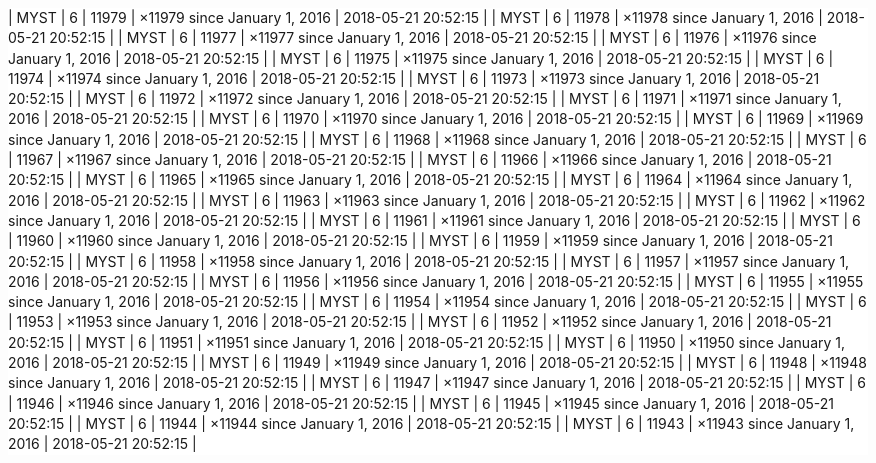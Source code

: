| MYST | 6 | 11979 | ×11979 since January 1, 2016 | 2018-05-21 20:52:15 |
| MYST | 6 | 11978 | ×11978 since January 1, 2016 | 2018-05-21 20:52:15 |
| MYST | 6 | 11977 | ×11977 since January 1, 2016 | 2018-05-21 20:52:15 |
| MYST | 6 | 11976 | ×11976 since January 1, 2016 | 2018-05-21 20:52:15 |
| MYST | 6 | 11975 | ×11975 since January 1, 2016 | 2018-05-21 20:52:15 |
| MYST | 6 | 11974 | ×11974 since January 1, 2016 | 2018-05-21 20:52:15 |
| MYST | 6 | 11973 | ×11973 since January 1, 2016 | 2018-05-21 20:52:15 |
| MYST | 6 | 11972 | ×11972 since January 1, 2016 | 2018-05-21 20:52:15 |
| MYST | 6 | 11971 | ×11971 since January 1, 2016 | 2018-05-21 20:52:15 |
| MYST | 6 | 11970 | ×11970 since January 1, 2016 | 2018-05-21 20:52:15 |
| MYST | 6 | 11969 | ×11969 since January 1, 2016 | 2018-05-21 20:52:15 |
| MYST | 6 | 11968 | ×11968 since January 1, 2016 | 2018-05-21 20:52:15 |
| MYST | 6 | 11967 | ×11967 since January 1, 2016 | 2018-05-21 20:52:15 |
| MYST | 6 | 11966 | ×11966 since January 1, 2016 | 2018-05-21 20:52:15 |
| MYST | 6 | 11965 | ×11965 since January 1, 2016 | 2018-05-21 20:52:15 |
| MYST | 6 | 11964 | ×11964 since January 1, 2016 | 2018-05-21 20:52:15 |
| MYST | 6 | 11963 | ×11963 since January 1, 2016 | 2018-05-21 20:52:15 |
| MYST | 6 | 11962 | ×11962 since January 1, 2016 | 2018-05-21 20:52:15 |
| MYST | 6 | 11961 | ×11961 since January 1, 2016 | 2018-05-21 20:52:15 |
| MYST | 6 | 11960 | ×11960 since January 1, 2016 | 2018-05-21 20:52:15 |
| MYST | 6 | 11959 | ×11959 since January 1, 2016 | 2018-05-21 20:52:15 |
| MYST | 6 | 11958 | ×11958 since January 1, 2016 | 2018-05-21 20:52:15 |
| MYST | 6 | 11957 | ×11957 since January 1, 2016 | 2018-05-21 20:52:15 |
| MYST | 6 | 11956 | ×11956 since January 1, 2016 | 2018-05-21 20:52:15 |
| MYST | 6 | 11955 | ×11955 since January 1, 2016 | 2018-05-21 20:52:15 |
| MYST | 6 | 11954 | ×11954 since January 1, 2016 | 2018-05-21 20:52:15 |
| MYST | 6 | 11953 | ×11953 since January 1, 2016 | 2018-05-21 20:52:15 |
| MYST | 6 | 11952 | ×11952 since January 1, 2016 | 2018-05-21 20:52:15 |
| MYST | 6 | 11951 | ×11951 since January 1, 2016 | 2018-05-21 20:52:15 |
| MYST | 6 | 11950 | ×11950 since January 1, 2016 | 2018-05-21 20:52:15 |
| MYST | 6 | 11949 | ×11949 since January 1, 2016 | 2018-05-21 20:52:15 |
| MYST | 6 | 11948 | ×11948 since January 1, 2016 | 2018-05-21 20:52:15 |
| MYST | 6 | 11947 | ×11947 since January 1, 2016 | 2018-05-21 20:52:15 |
| MYST | 6 | 11946 | ×11946 since January 1, 2016 | 2018-05-21 20:52:15 |
| MYST | 6 | 11945 | ×11945 since January 1, 2016 | 2018-05-21 20:52:15 |
| MYST | 6 | 11944 | ×11944 since January 1, 2016 | 2018-05-21 20:52:15 |
| MYST | 6 | 11943 | ×11943 since January 1, 2016 | 2018-05-21 20:52:15 |